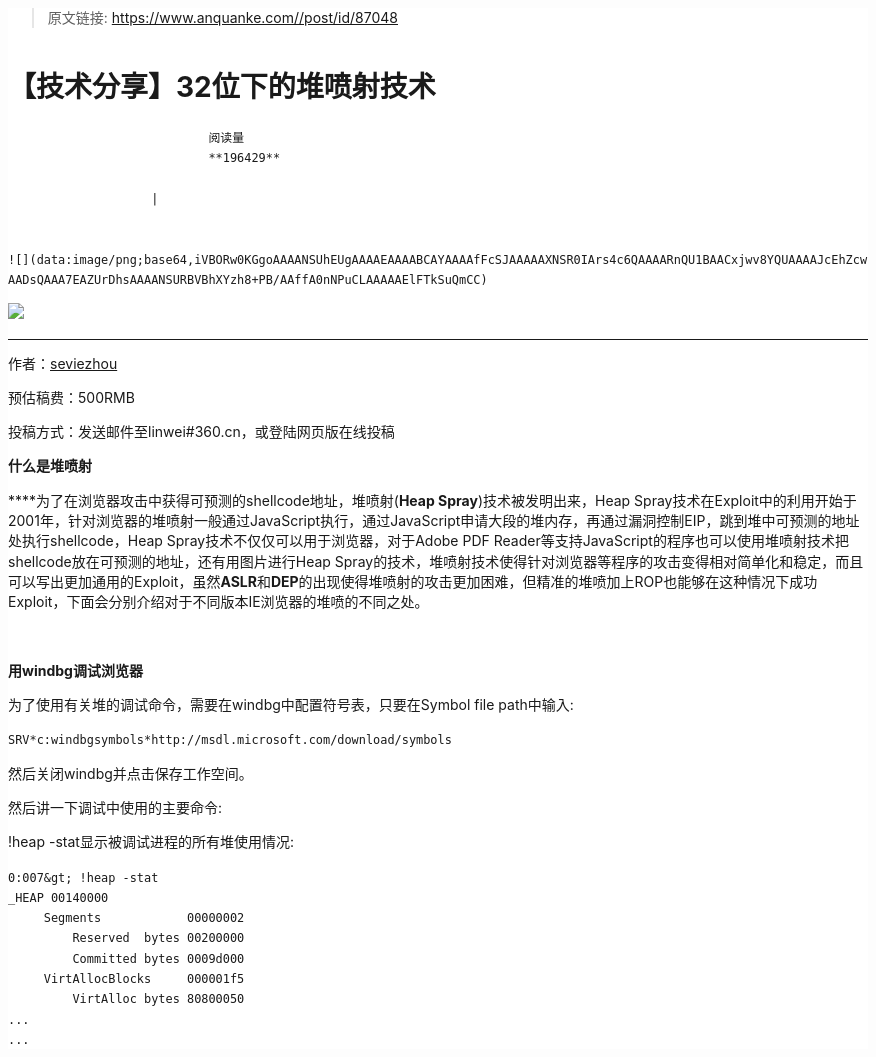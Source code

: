 > 原文链接: https://www.anquanke.com//post/id/87048 


# 【技术分享】32位下的堆喷射技术


                                阅读量   
                                **196429**
                            
                        |
                        
                                                                                                                                    ![](data:image/png;base64,iVBORw0KGgoAAAANSUhEUgAAAAEAAAABCAYAAAAfFcSJAAAAAXNSR0IArs4c6QAAAARnQU1BAACxjwv8YQUAAAAJcEhZcwAADsQAAA7EAZUrDhsAAAANSURBVBhXYzh8+PB/AAffA0nNPuCLAAAAAElFTkSuQmCC)
                                                                                            



[![](https://p5.ssl.qhimg.com/t01abbd4423a8d31af5.jpg)](https://p5.ssl.qhimg.com/t01abbd4423a8d31af5.jpg)

****

作者：[seviezhou](http://bobao.360.cn/member/contribute?uid=2967223576)

预估稿费：500RMB

投稿方式：发送邮件至linwei#360.cn，或登陆网页版在线投稿



**什么是堆喷射**

****为了在浏览器攻击中获得可预测的shellcode地址，堆喷射(**Heap Spray**)技术被发明出来，Heap Spray技术在Exploit中的利用开始于2001年，针对浏览器的堆喷射一般通过JavaScript执行，通过JavaScript申请大段的堆内存，再通过漏洞控制EIP，跳到堆中可预测的地址处执行shellcode，Heap Spray技术不仅仅可以用于浏览器，对于Adobe PDF Reader等支持JavaScript的程序也可以使用堆喷射技术把shellcode放在可预测的地址，还有用图片进行Heap Spray的技术，堆喷射技术使得针对浏览器等程序的攻击变得相对简单化和稳定，而且可以写出更加通用的Exploit，虽然**ASLR**和**DEP**的出现使得堆喷射的攻击更加困难，但精准的堆喷加上ROP也能够在这种情况下成功Exploit，下面会分别介绍对于不同版本IE浏览器的堆喷的不同之处。<br>

**<br>**

**用windbg调试浏览器**

为了使用有关堆的调试命令，需要在windbg中配置符号表，只要在Symbol file path中输入:

```
SRV*c:windbgsymbols*http://msdl.microsoft.com/download/symbols
```

然后关闭windbg并点击保存工作空间。

然后讲一下调试中使用的主要命令:

!heap -stat显示被调试进程的所有堆使用情况:



```
0:007&gt; !heap -stat
_HEAP 00140000
     Segments            00000002
         Reserved  bytes 00200000
         Committed bytes 0009d000
     VirtAllocBlocks     000001f5
         VirtAlloc bytes 80800050
...
...
```
